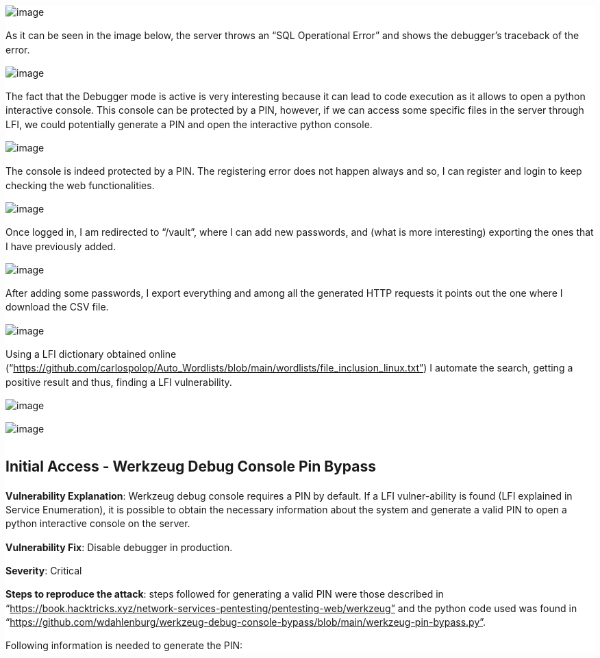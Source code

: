 ![image](https://github.com/0xCOrS/WriteUps/assets/97627828/b94188e0-9f18-4809-b3ba-2fd2d86951a7)

As it can be seen in the image below, the server throws an “SQL Operational Error” and shows the debugger’s traceback of the error.

![image](https://github.com/0xCOrS/WriteUps/assets/97627828/31bb85c9-f58f-4a1a-a192-5f88c780656d)

The fact that the Debugger mode is active is very interesting because it can lead to code execution as it allows to open a python interactive console. This console can be protected by a PIN, however, if we can access some specific files in the server through LFI, we could potentially generate a PIN and open the interactive python console.

![image](https://github.com/0xCOrS/WriteUps/assets/97627828/c5c957ae-6e73-4a54-84fc-f27eb0a0780e)

The console is indeed protected by a PIN. The registering error does not happen always and so, I can register and login to keep checking the web functionalities.

![image](https://github.com/0xCOrS/WriteUps/assets/97627828/27c9f152-f674-42d3-972a-653a095829b8)

Once logged in, I am redirected to “/vault”, where I can add new passwords, and (what is more interesting) exporting the ones that I have previously added.

![image](https://github.com/0xCOrS/WriteUps/assets/97627828/91be1c32-e06c-4058-a3cd-8d7e9cb16169)

After adding some passwords, I export everything and among all the generated HTTP requests it points out the one where I download the CSV file.

![image](https://github.com/0xCOrS/WriteUps/assets/97627828/750e6491-7b05-4f1a-b51b-5c1d493044f4)


Using a LFI dictionary obtained online (“https://github.com/carlospolop/Auto_Wordlists/blob/main/wordlists/file_inclusion_linux.txt”) I automate the search, getting a positive result and thus, finding a LFI vulnerability.

![image](https://github.com/0xCOrS/WriteUps/assets/97627828/677d5c8f-8519-4f8e-bd90-ab2ef0380fb3)

![image](https://github.com/0xCOrS/WriteUps/assets/97627828/df7072dc-b32a-42d5-ab95-77c2e999ad6d)

## Initial Access - Werkzeug Debug Console Pin Bypass

**Vulnerability Explanation**: Werkzeug debug console requires a PIN by default. If a LFI vulner-ability is found (LFI explained in Service Enumeration), it is possible to obtain the necessary information about the system and generate a valid PIN to open a python interactive console on the server.

**Vulnerability Fix**: Disable debugger in production.

**Severity**: Critical

**Steps to reproduce the attack**: steps followed for generating a valid PIN were those described in “https://book.hacktricks.xyz/network-services-pentesting/pentesting-web/werkzeug” and the python code used was found in “https://github.com/wdahlenburg/werkzeug-debug-console-bypass/blob/main/werkzeug-pin-bypass.py”. 

Following information is needed to generate the PIN:
